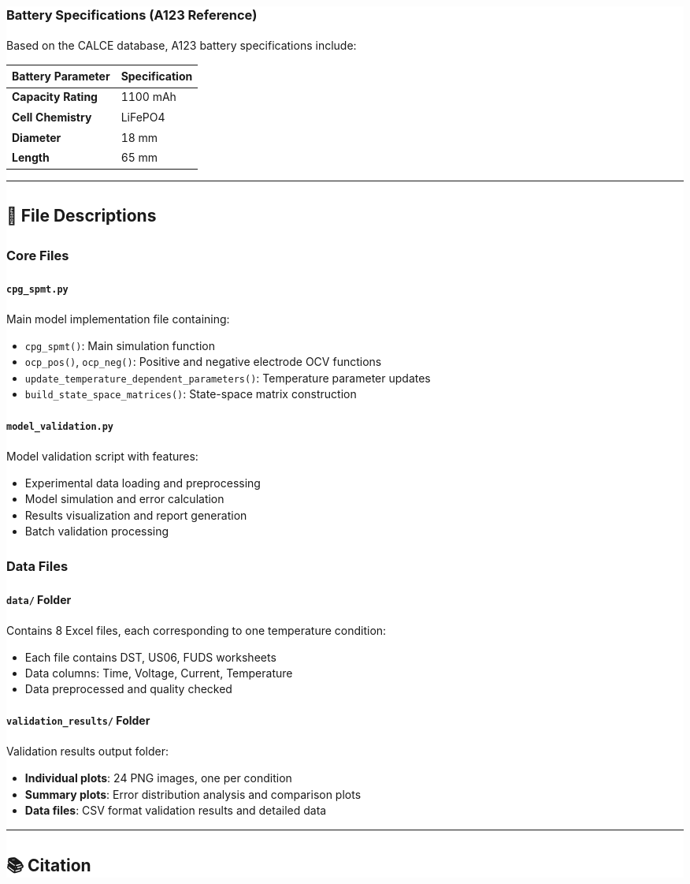 
### Battery Specifications (A123 Reference)
Based on the CALCE database,  A123 battery specifications include:

| **Battery Parameter**    | **Specification**     |
| ------------------------ | --------------------- |
| **Capacity Rating**     | 1100 mAh             |
| **Cell Chemistry**      | LiFePO4              |
| **Diameter**            | 18 mm                |
| **Length**              | 65 mm                |


---

## 📄 File Descriptions

### Core Files

#### `cpg_spmt.py`
Main model implementation file containing:
- `cpg_spmt()`: Main simulation function
- `ocp_pos()`, `ocp_neg()`: Positive and negative electrode OCV functions
- `update_temperature_dependent_parameters()`: Temperature parameter updates
- `build_state_space_matrices()`: State-space matrix construction

#### `model_validation.py`
Model validation script with features:
- Experimental data loading and preprocessing
- Model simulation and error calculation
- Results visualization and report generation
- Batch validation processing

### Data Files

#### `data/` Folder
Contains 8 Excel files, each corresponding to one temperature condition:
- Each file contains DST, US06, FUDS worksheets
- Data columns: Time, Voltage, Current, Temperature
- Data preprocessed and quality checked

#### `validation_results/` Folder
Validation results output folder:
- **Individual plots**: 24 PNG images, one per condition
- **Summary plots**: Error distribution analysis and comparison plots
- **Data files**: CSV format validation results and detailed data

---

## 📚 Citation
